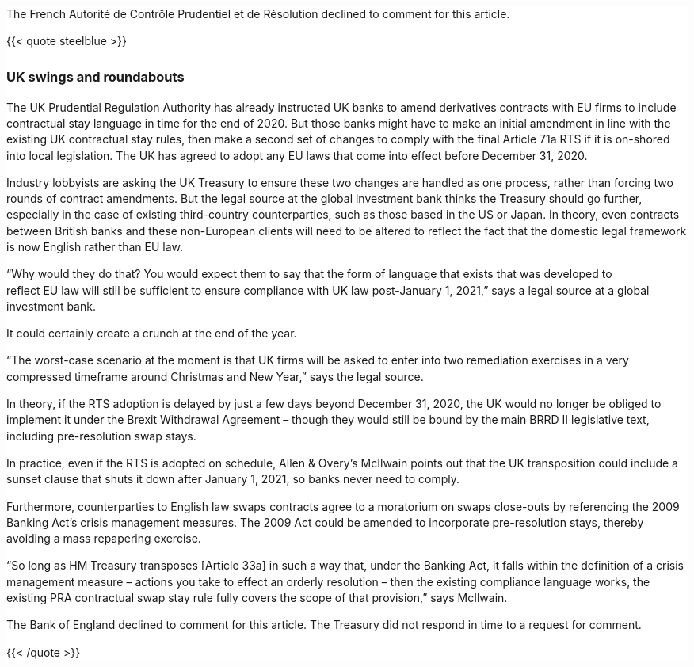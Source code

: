 The French Autorité de Contrôle Prudentiel et de Résolution declined to comment for this article.

{{< quote steelblue >}}
### UK swings and roundabouts
The UK Prudential Regulation Authority has already instructed UK banks to amend derivatives contracts with EU firms to include contractual stay language in time for the end of 2020. But those banks might have to make an initial amendment in line with the existing UK contractual stay rules, then make a second set of changes to comply with the final Article 71a RTS if it is on-shored into local legislation. The UK has agreed to adopt any EU laws that come into effect before December 31, 2020.

Industry lobbyists are asking the UK Treasury to ensure these two changes are handled as one process, rather than forcing two rounds of contract amendments. But the legal source at the global investment bank thinks the Treasury should go further, especially in the case of existing third-country counterparties, such as those based in the US or Japan. In theory, even contracts between British banks and these non-European clients will need to be altered to reflect the fact that the domestic legal framework is now English rather than EU law.

“Why would they do that? You would expect them to say that the form of language that exists that was developed to reflect EU law will still be sufficient to ensure compliance with UK law post-January 1, 2021,” says a legal source at a global investment bank.

It could certainly create a crunch at the end of the year.

“The worst-case scenario at the moment is that UK firms will be asked to enter into two remediation exercises in a very compressed timeframe around Christmas and New Year,” says the legal source.

In theory, if the RTS adoption is delayed by just a few days beyond December 31, 2020, the UK would no longer be obliged to implement it under the Brexit Withdrawal Agreement – though they would still be bound by the main BRRD II legislative text, including pre-resolution swap stays.

In practice, even if the RTS is adopted on schedule, Allen & Overy’s McIlwain points out that the UK transposition could include a sunset clause that shuts it down after January 1, 2021, so banks never need to comply.

Furthermore, counterparties to English law swaps contracts agree to a moratorium on swaps close-outs by referencing the 2009 Banking Act’s crisis management measures. The 2009 Act could be amended to incorporate pre-resolution stays, thereby avoiding a mass repapering exercise.

“So long as HM Treasury transposes [Article 33a] in such a way that, under the Banking Act, it falls within the definition of a crisis management measure – actions you take to effect an orderly resolution – then the existing compliance language works, the existing PRA contractual swap stay rule fully covers the scope of that provision,” says McIlwain.

The Bank of England declined to comment for this article. The Treasury did not respond in time to a request for comment.

{{< /quote >}}
